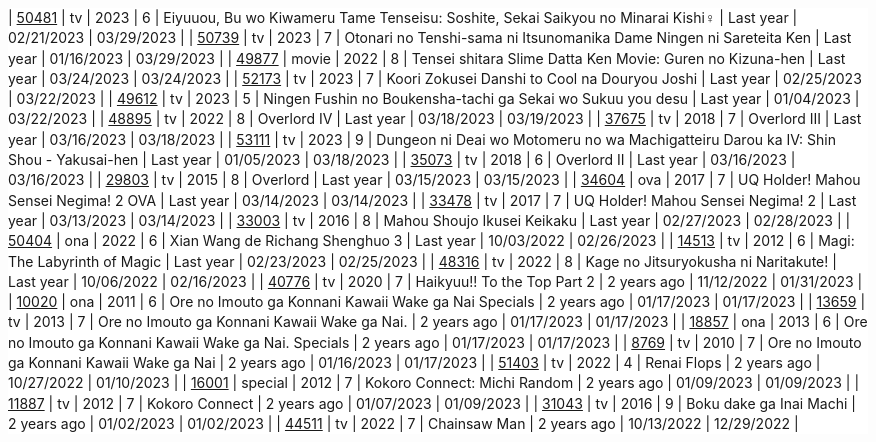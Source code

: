 | [50481](https://myanimelist.net/anime/50481) |     tv     |  2023  |   6   |              Eiyuuou, Bu wo Kiwameru Tame Tenseisu: Soshite, Sekai Saikyou no Minarai Kishi♀              |   Last year   | 02/21/2023 |  03/29/2023 |
| [50739](https://myanimelist.net/anime/50739) |     tv     |  2023  |   7   |                    Otonari no Tenshi-sama ni Itsunomanika Dame Ningen ni Sareteita Ken                    |   Last year   | 01/16/2023 |  03/29/2023 |
| [49877](https://myanimelist.net/anime/49877) |    movie   |  2022  |   8   |                         Tensei shitara Slime Datta Ken Movie: Guren no Kizuna-hen                         |   Last year   | 03/24/2023 |  03/24/2023 |
| [52173](https://myanimelist.net/anime/52173) |     tv     |  2023  |   7   |                               Koori Zokusei Danshi to Cool na Douryou Joshi                               |   Last year   | 02/25/2023 |  03/22/2023 |
| [49612](https://myanimelist.net/anime/49612) |     tv     |  2023  |   5   |                        Ningen Fushin no Boukensha-tachi ga Sekai wo Sukuu you desu                        |   Last year   | 01/04/2023 |  03/22/2023 |
| [48895](https://myanimelist.net/anime/48895) |     tv     |  2022  |   8   |                                                Overlord IV                                                |   Last year   | 03/18/2023 |  03/19/2023 |
| [37675](https://myanimelist.net/anime/37675) |     tv     |  2018  |   7   |                                                Overlord III                                               |   Last year   | 03/16/2023 |  03/18/2023 |
| [53111](https://myanimelist.net/anime/53111) |     tv     |  2023  |   9   |            Dungeon ni Deai wo Motomeru no wa Machigatteiru Darou ka IV: Shin Shou - Yakusai-hen           |   Last year   | 01/05/2023 |  03/18/2023 |
| [35073](https://myanimelist.net/anime/35073) |     tv     |  2018  |   6   |                                                Overlord II                                                |   Last year   | 03/16/2023 |  03/16/2023 |
| [29803](https://myanimelist.net/anime/29803) |     tv     |  2015  |   8   |                                                  Overlord                                                 |   Last year   | 03/15/2023 |  03/15/2023 |
| [34604](https://myanimelist.net/anime/34604) |     ova    |  2017  |   7   |                                   UQ Holder! Mahou Sensei Negima! 2 OVA                                   |   Last year   | 03/14/2023 |  03/14/2023 |
| [33478](https://myanimelist.net/anime/33478) |     tv     |  2017  |   7   |                                     UQ Holder! Mahou Sensei Negima! 2                                     |   Last year   | 03/13/2023 |  03/14/2023 |
| [33003](https://myanimelist.net/anime/33003) |     tv     |  2016  |   8   |                                        Mahou Shoujo Ikusei Keikaku                                        |   Last year   | 02/27/2023 |  02/28/2023 |
| [50404](https://myanimelist.net/anime/50404) |     ona    |  2022  |   6   |                                      Xian Wang de Richang Shenghuo 3                                      |   Last year   | 10/03/2022 |  02/26/2023 |
| [14513](https://myanimelist.net/anime/14513) |     tv     |  2012  |   6   |                                        Magi: The Labyrinth of Magic                                       |   Last year   | 02/23/2023 |  02/25/2023 |
| [48316](https://myanimelist.net/anime/48316) |     tv     |  2022  |   8   |                                    Kage no Jitsuryokusha ni Naritakute!                                   |   Last year   | 10/06/2022 |  02/16/2023 |
| [40776](https://myanimelist.net/anime/40776) |     tv     |  2020  |   7   |                                        Haikyuu!! To the Top Part 2                                        |  2 years ago  | 11/12/2022 |  01/31/2023 |
| [10020](https://myanimelist.net/anime/10020) |     ona    |  2011  |   6   |                            Ore no Imouto ga Konnani Kawaii Wake ga Nai Specials                           |  2 years ago  | 01/17/2023 |  01/17/2023 |
| [13659](https://myanimelist.net/anime/13659) |     tv     |  2013  |   7   |                                Ore no Imouto ga Konnani Kawaii Wake ga Nai.                               |  2 years ago  | 01/17/2023 |  01/17/2023 |
| [18857](https://myanimelist.net/anime/18857) |     ona    |  2013  |   6   |                           Ore no Imouto ga Konnani Kawaii Wake ga Nai. Specials                           |  2 years ago  | 01/17/2023 |  01/17/2023 |
|  [8769](https://myanimelist.net/anime/8769)  |     tv     |  2010  |   7   |                                Ore no Imouto ga Konnani Kawaii Wake ga Nai                                |  2 years ago  | 01/16/2023 |  01/17/2023 |
| [51403](https://myanimelist.net/anime/51403) |     tv     |  2022  |   4   |                                                Renai Flops                                                |  2 years ago  | 10/27/2022 |  01/10/2023 |
| [16001](https://myanimelist.net/anime/16001) |   special  |  2012  |   7   |                                        Kokoro Connect: Michi Random                                       |  2 years ago  | 01/09/2023 |  01/09/2023 |
| [11887](https://myanimelist.net/anime/11887) |     tv     |  2012  |   7   |                                               Kokoro Connect                                              |  2 years ago  | 01/07/2023 |  01/09/2023 |
| [31043](https://myanimelist.net/anime/31043) |     tv     |  2016  |   9   |                                          Boku dake ga Inai Machi                                          |  2 years ago  | 01/02/2023 |  01/02/2023 |
| [44511](https://myanimelist.net/anime/44511) |     tv     |  2022  |   7   |                                                Chainsaw Man                                               |  2 years ago  | 10/13/2022 |  12/29/2022 |